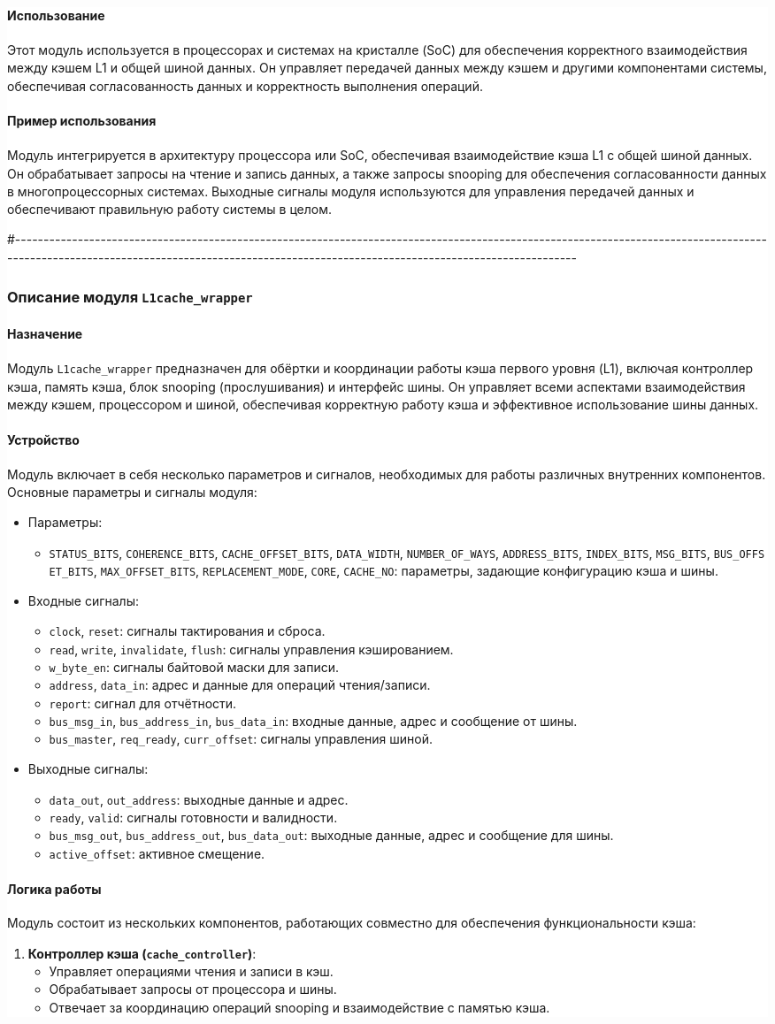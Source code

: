 #### Использование
Этот модуль используется в процессорах и системах на кристалле (SoC) для обеспечения корректного взаимодействия между кэшем L1 и общей шиной данных. Он управляет передачей данных между кэшем и другими компонентами системы, обеспечивая согласованность данных и корректность выполнения операций.

#### Пример использования
Модуль интегрируется в архитектуру процессора или SoC, обеспечивая взаимодействие кэша L1 с общей шиной данных. Он обрабатывает запросы на чтение и запись данных, а также запросы snooping для обеспечения согласованности данных в многопроцессорных системах. Выходные сигналы модуля используются для управления передачей данных и обеспечивают правильную работу системы в целом.


#----------------------------------------------------------------------------------------------------------------------------------------------------------------------------------------------------------------------------------------

### Описание модуля `L1cache_wrapper`

#### Назначение
Модуль `L1cache_wrapper` предназначен для обёртки и координации работы кэша первого уровня (L1), включая контроллер кэша, память кэша, блок snooping (прослушивания) и интерфейс шины. Он управляет всеми аспектами взаимодействия между кэшем, процессором и шиной, обеспечивая корректную работу кэша и эффективное использование шины данных.

#### Устройство
Модуль включает в себя несколько параметров и сигналов, необходимых для работы различных внутренних компонентов. Основные параметры и сигналы модуля:

- Параметры:
  - `STATUS_BITS`, `COHERENCE_BITS`, `CACHE_OFFSET_BITS`, `DATA_WIDTH`, `NUMBER_OF_WAYS`, `ADDRESS_BITS`, `INDEX_BITS`, `MSG_BITS`, `BUS_OFFSET_BITS`, `MAX_OFFSET_BITS`, `REPLACEMENT_MODE`, `CORE`, `CACHE_NO`: параметры, задающие конфигурацию кэша и шины.
  
- Входные сигналы:
  - `clock`, `reset`: сигналы тактирования и сброса.
  - `read`, `write`, `invalidate`, `flush`: сигналы управления кэшированием.
  - `w_byte_en`: сигналы байтовой маски для записи.
  - `address`, `data_in`: адрес и данные для операций чтения/записи.
  - `report`: сигнал для отчётности.
  - `bus_msg_in`, `bus_address_in`, `bus_data_in`: входные данные, адрес и сообщение от шины.
  - `bus_master`, `req_ready`, `curr_offset`: сигналы управления шиной.
  
- Выходные сигналы:
  - `data_out`, `out_address`: выходные данные и адрес.
  - `ready`, `valid`: сигналы готовности и валидности.
  - `bus_msg_out`, `bus_address_out`, `bus_data_out`: выходные данные, адрес и сообщение для шины.
  - `active_offset`: активное смещение.

#### Логика работы
Модуль состоит из нескольких компонентов, работающих совместно для обеспечения функциональности кэша:

1. **Контроллер кэша (`cache_controller`)**:
   - Управляет операциями чтения и записи в кэш.
   - Обрабатывает запросы от процессора и шины.
   - Отвечает за координацию операций snooping и взаимодействие с памятью кэша.

